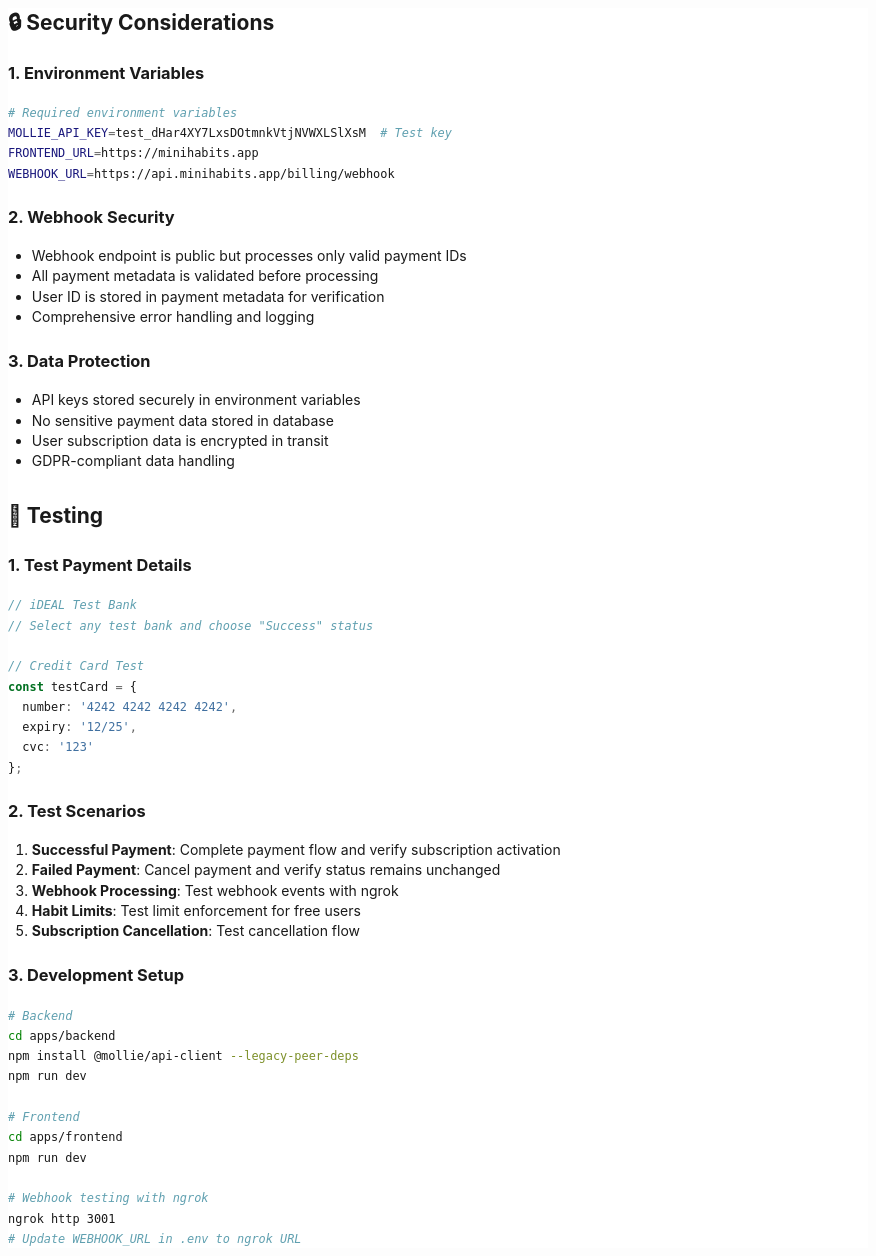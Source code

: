 ```typescript
```

## 🔒 Security Considerations

### 1. Environment Variables
```bash
# Required environment variables
MOLLIE_API_KEY=test_dHar4XY7LxsDOtmnkVtjNVWXLSlXsM  # Test key
FRONTEND_URL=https://minihabits.app
WEBHOOK_URL=https://api.minihabits.app/billing/webhook
```

### 2. Webhook Security
- Webhook endpoint is public but processes only valid payment IDs
- All payment metadata is validated before processing
- User ID is stored in payment metadata for verification
- Comprehensive error handling and logging

### 3. Data Protection
- API keys stored securely in environment variables
- No sensitive payment data stored in database
- User subscription data is encrypted in transit
- GDPR-compliant data handling

## 🧪 Testing

### 1. Test Payment Details
```typescript
// iDEAL Test Bank
// Select any test bank and choose "Success" status

// Credit Card Test
const testCard = {
  number: '4242 4242 4242 4242',
  expiry: '12/25',
  cvc: '123'
};
```

### 2. Test Scenarios
1. **Successful Payment**: Complete payment flow and verify subscription activation
2. **Failed Payment**: Cancel payment and verify status remains unchanged
3. **Webhook Processing**: Test webhook events with ngrok
4. **Habit Limits**: Test limit enforcement for free users
5. **Subscription Cancellation**: Test cancellation flow

### 3. Development Setup
```bash
# Backend
cd apps/backend
npm install @mollie/api-client --legacy-peer-deps
npm run dev

# Frontend
cd apps/frontend
npm run dev

# Webhook testing with ngrok
ngrok http 3001
# Update WEBHOOK_URL in .env to ngrok URL
```
